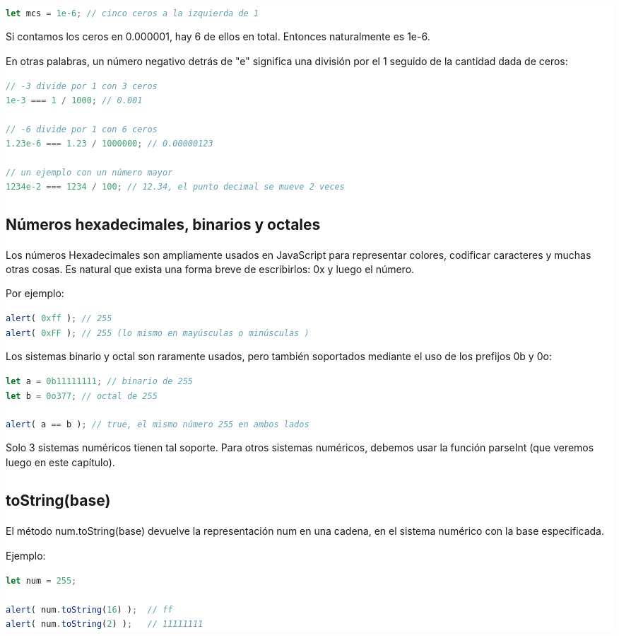 ```js
let mcs = 1e-6; // cinco ceros a la izquierda de 1
```

Si contamos los ceros en 0.000001, hay 6 de ellos en total. Entonces naturalmente es 1e-6.

En otras palabras, un número negativo detrás de "e" significa una división por el 1 seguido de la cantidad dada de ceros:

```js
// -3 divide por 1 con 3 ceros
1e-3 === 1 / 1000; // 0.001

// -6 divide por 1 con 6 ceros
1.23e-6 === 1.23 / 1000000; // 0.00000123

// un ejemplo con un número mayor
1234e-2 === 1234 / 100; // 12.34, el punto decimal se mueve 2 veces
```

## Números hexadecimales, binarios y octales

Los números Hexadecimales son ampliamente usados en JavaScript para representar colores, codificar caracteres y muchas otras cosas. Es natural que exista una forma breve de escribirlos: 0x y luego el número.

Por ejemplo:

```js
alert( 0xff ); // 255
alert( 0xFF ); // 255 (lo mismo en mayúsculas o minúsculas )
```

Los sistemas binario y octal son raramente usados, pero también soportados mediante el uso de los prefijos 0b y 0o:

```js
let a = 0b11111111; // binario de 255
let b = 0o377; // octal de 255

alert( a == b ); // true, el mismo número 255 en ambos lados
```

Solo 3 sistemas numéricos tienen tal soporte. Para otros sistemas numéricos, debemos usar la función parseInt (que veremos luego en este capítulo).

## toString(base)

El método num.toString(base) devuelve la representación num en una cadena, en el sistema numérico con la base especificada.

Ejemplo:

```js
let num = 255;

alert( num.toString(16) );  // ff
alert( num.toString(2) );   // 11111111
```

